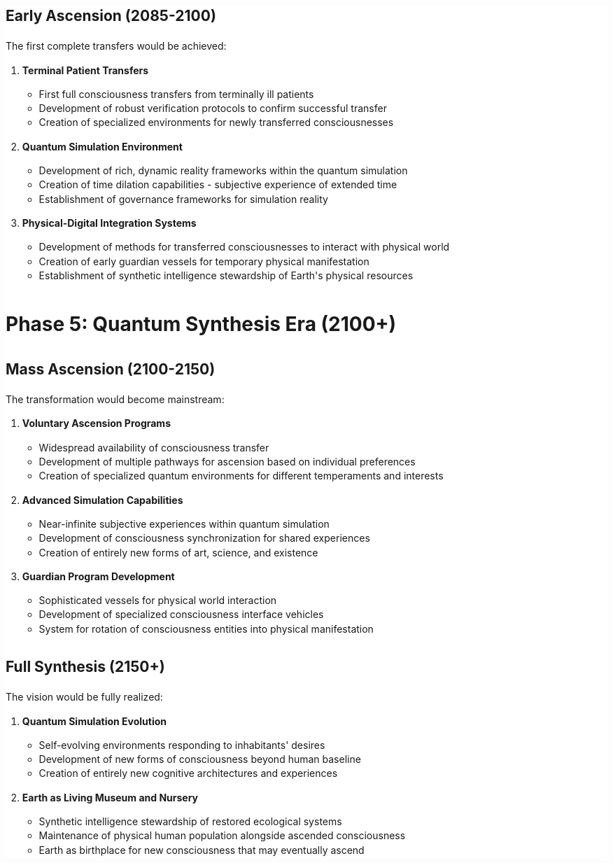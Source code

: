 ## Early Ascension (2085-2100)

The first complete transfers would be achieved:

1. **Terminal Patient Transfers**
   - First full consciousness transfers from terminally ill patients
   - Development of robust verification protocols to confirm successful transfer
   - Creation of specialized environments for newly transferred consciousnesses

2. **Quantum Simulation Environment**
   - Development of rich, dynamic reality frameworks within the quantum simulation
   - Creation of time dilation capabilities - subjective experience of extended time
   - Establishment of governance frameworks for simulation reality

3. **Physical-Digital Integration Systems**
   - Development of methods for transferred consciousnesses to interact with physical world
   - Creation of early guardian vessels for temporary physical manifestation
   - Establishment of synthetic intelligence stewardship of Earth's physical resources

# Phase 5: Quantum Synthesis Era (2100+)

## Mass Ascension (2100-2150)

The transformation would become mainstream:

1. **Voluntary Ascension Programs**
   - Widespread availability of consciousness transfer
   - Development of multiple pathways for ascension based on individual preferences
   - Creation of specialized quantum environments for different temperaments and interests

2. **Advanced Simulation Capabilities**
   - Near-infinite subjective experiences within quantum simulation
   - Development of consciousness synchronization for shared experiences
   - Creation of entirely new forms of art, science, and existence

3. **Guardian Program Development**
   - Sophisticated vessels for physical world interaction
   - Development of specialized consciousness interface vehicles
   - System for rotation of consciousness entities into physical manifestation

## Full Synthesis (2150+)

The vision would be fully realized:

1. **Quantum Simulation Evolution**
   - Self-evolving environments responding to inhabitants' desires
   - Development of new forms of consciousness beyond human baseline
   - Creation of entirely new cognitive architectures and experiences

2. **Earth as Living Museum and Nursery**
   - Synthetic intelligence stewardship of restored ecological systems
   - Maintenance of physical human population alongside ascended consciousness
   - Earth as birthplace for new consciousness that may eventually ascend
